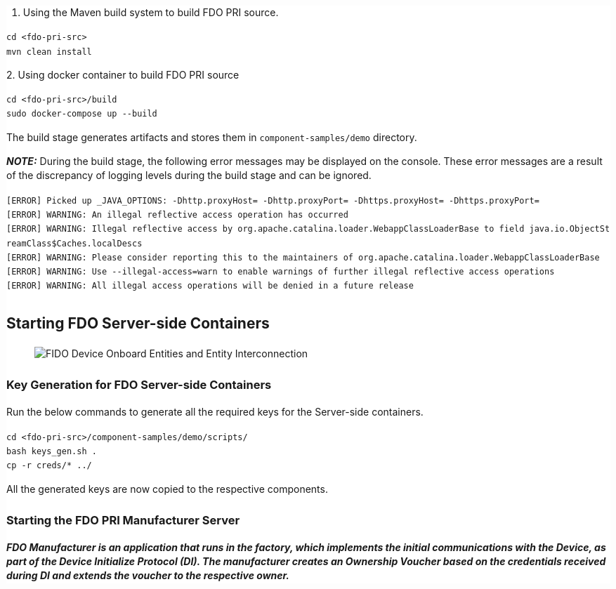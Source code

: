 1. Using the Maven build system to build FDO PRI source.

```
cd <fdo-pri-src>
mvn clean install
```

2.&nbsp;Using docker container to build FDO PRI source

```
cd <fdo-pri-src>/build
sudo docker-compose up --build
```

The build stage generates artifacts and stores them in `component-samples/demo` directory.

***NOTE:*** During the build stage, the following error messages may be displayed on the console. These error messages
are a result of the discrepancy of logging levels during the build stage and can be ignored.
```
[ERROR] Picked up _JAVA_OPTIONS: -Dhttp.proxyHost= -Dhttp.proxyPort= -Dhttps.proxyHost= -Dhttps.proxyPort=
[ERROR] WARNING: An illegal reflective access operation has occurred
[ERROR] WARNING: Illegal reflective access by org.apache.catalina.loader.WebappClassLoaderBase to field java.io.ObjectStreamClass$Caches.localDescs
[ERROR] WARNING: Please consider reporting this to the maintainers of org.apache.catalina.loader.WebappClassLoaderBase
[ERROR] WARNING: Use --illegal-access=warn to enable warnings of further illegal reflective access operations
[ERROR] WARNING: All illegal access operations will be denied in a future release
```

## Starting FDO Server-side Containers

<figure>
  <img src="../../images/entities.png" align="left"/>
  <figcaption> FIDO Device Onboard Entities and Entity Interconnection </figcaption>
</figure>

### Key Generation for FDO Server-side Containers

Run the below commands to generate all the required keys for the Server-side containers.

```
cd <fdo-pri-src>/component-samples/demo/scripts/
bash keys_gen.sh .
cp -r creds/* ../
```

All the generated keys are now copied to the respective components.

### Starting the FDO PRI Manufacturer Server

***FDO Manufacturer is an application that runs in the factory, which implements the initial communications with the Device, as part of the Device Initialize Protocol (DI). The manufacturer creates an Ownership Voucher based on the credentials received during DI and extends the voucher to the respective owner.***    
